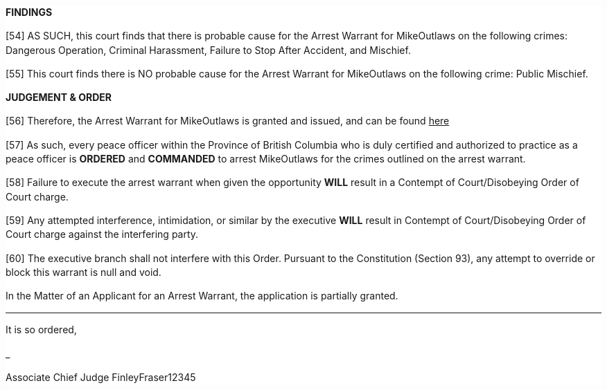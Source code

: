 **FINDINGS**

[54] AS SUCH, this court finds that there is probable cause for the Arrest Warrant for MikeOutlaws on the following crimes: Dangerous Operation, Criminal Harassment, Failure to Stop After Accident, and Mischief.

[55] This court finds there is NO probable cause for the Arrest Warrant for MikeOutlaws on the following crime: Public Mischief.

**JUDGEMENT & ORDER**

[56] Therefore, the Arrest Warrant for MikeOutlaws is granted and issued, and can be found [here](https://drive.google.com/file/d/10lFQxmnYDZxF_FP1UISjcBXbwcW3XnUX/view?usp=sharing)

[57] As such, every peace officer within the Province of British Columbia who is duly certified and authorized to practice as a peace officer is **ORDERED** and **COMMANDED** to arrest MikeOutlaws for the crimes outlined on the arrest warrant.

[58] Failure to execute the arrest warrant when given the opportunity **WILL** result in a Contempt of Court/Disobeying Order of Court charge.

[59] Any attempted interference, intimidation, or similar by the executive **WILL** result in Contempt of Court/Disobeying Order of Court charge against the interfering party.

[60] The executive branch shall not interfere with this Order. Pursuant to the Constitution (Section 93), any attempt to override or block this warrant is null and void.

In the Matter of an Applicant for an Arrest Warrant, the application is partially granted.


---
It is so ordered,

_
	
Associate Chief Judge FinleyFraser12345
